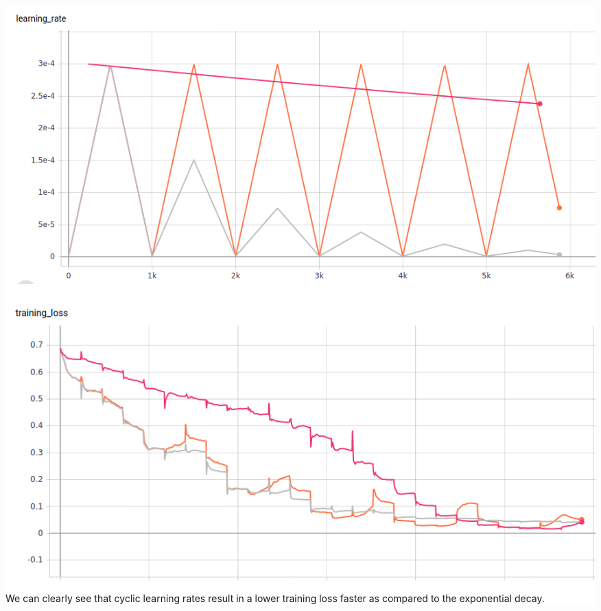 ![](https://raw.githubusercontent.com/sharwinbobde/siamese-nn-oneshot-reproduction/gh-pages/images/lr-schedulars-lr.png "Learning Rates")

![image alt](https://raw.githubusercontent.com/sharwinbobde/siamese-nn-oneshot-reproduction/gh-pages/images/lr-schedulars-train_loss.png "Tarining Loss")
We can clearly see that cyclic learning rates result in a lower training loss faster as compared to the exponential decay.
